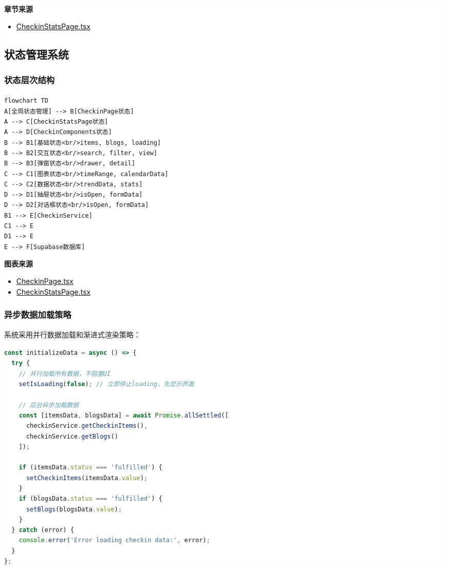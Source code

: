 **章节来源**
- [CheckinStatsPage.tsx](file://src/components/CheckinStatsPage.tsx#L150-L200)

## 状态管理系统

### 状态层次结构

```mermaid
flowchart TD
A[全局状态管理] --> B[CheckinPage状态]
A --> C[CheckinStatsPage状态]
A --> D[CheckinComponents状态]
B --> B1[基础状态<br/>items, blogs, loading]
B --> B2[交互状态<br/>search, filter, view]
B --> B3[弹窗状态<br/>drawer, detail]
C --> C1[图表状态<br/>timeRange, calendarData]
C --> C2[数据状态<br/>trendData, stats]
D --> D1[抽屉状态<br/>isOpen, formData]
D --> D2[对话框状态<br/>isOpen, formData]
B1 --> E[CheckinService]
C1 --> E
D1 --> E
E --> F[Supabase数据库]
```

**图表来源**
- [CheckinPage.tsx](file://src/components/CheckinPage.tsx#L25-L45)
- [CheckinStatsPage.tsx](file://src/components/CheckinStatsPage.tsx#L30-L50)

### 异步数据加载策略

系统采用并行数据加载和渐进式渲染策略：

```typescript
const initializeData = async () => {
  try {
    // 并行加载所有数据，不阻塞UI
    setIsLoading(false); // 立即停止loading，先显示界面
    
    // 后台异步加载数据
    const [itemsData, blogsData] = await Promise.allSettled([
      checkinService.getCheckinItems(),
      checkinService.getBlogs()
    ]);

    if (itemsData.status === 'fulfilled') {
      setCheckinItems(itemsData.value);
    }
    if (blogsData.status === 'fulfilled') {
      setBlogs(blogsData.value);
    }
  } catch (error) {
    console.error('Error loading checkin data:', error);
  }
};
```

